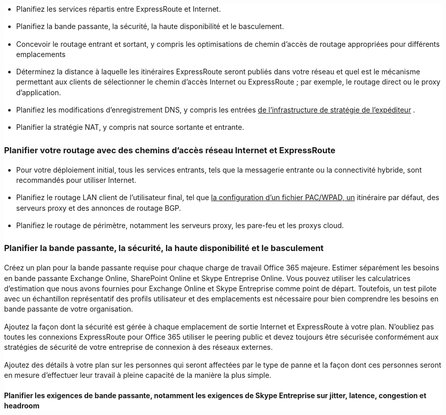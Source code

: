 - Planifiez les services répartis entre ExpressRoute et Internet.

- Planifiez la bande passante, la sécurité, la haute disponibilité et le basculement.

- Concevoir le routage entrant et sortant, y compris les optimisations de chemin d’accès de routage appropriées pour différents emplacements

- Déterminez la distance à laquelle les itinéraires ExpressRoute seront publiés dans votre réseau et quel est le mécanisme permettant aux clients de sélectionner le chemin d’accès Internet ou ExpressRoute ; par exemple, le routage direct ou le proxy d’application.

- Planifiez les modifications d’enregistrement DNS, y compris les entrées [de l’infrastructure de stratégie de l’expéditeur](../security/office-365-security/set-up-spf-in-office-365-to-help-prevent-spoofing.md) .

- Planifier la stratégie NAT, y compris nat source sortante et entrante.

### <a name="plan-your-routing-with-both-internet-and-expressroute-network-paths"></a>Planifier votre routage avec des chemins d’accès réseau Internet et ExpressRoute
<a name="paths"> </a>

- Pour votre déploiement initial, tous les services entrants, tels que la messagerie entrante ou la connectivité hybride, sont recommandés pour utiliser Internet.

- Planifiez le routage LAN client de l’utilisateur final, tel que [la configuration d’un fichier PAC/WPAD, un](./managing-office-365-endpoints.md) itinéraire par défaut, des serveurs proxy et des annonces de routage BGP.

- Planifiez le routage de périmètre, notamment les serveurs proxy, les pare-feu et les proxys cloud.

### <a name="plan-your-bandwidth-security-high-availability-and-failover"></a>Planifier la bande passante, la sécurité, la haute disponibilité et le basculement
<a name="availability"> </a>

Créez un plan pour la bande passante requise pour chaque charge de travail Office 365 majeure. Estimer séparément les besoins en bande passante Exchange Online, SharePoint Online et Skype Entreprise Online. Vous pouvez utiliser les calculatrices d’estimation que nous avons fournies pour Exchange Online et Skype Entreprise comme point de départ. Toutefois, un test pilote avec un échantillon représentatif des profils utilisateur et des emplacements est nécessaire pour bien comprendre les besoins en bande passante de votre organisation.
  
Ajoutez la façon dont la sécurité est gérée à chaque emplacement de sortie Internet et ExpressRoute à votre plan. N’oubliez pas toutes les connexions ExpressRoute pour Office 365 utiliser le peering public et devez toujours être sécurisée conformément aux stratégies de sécurité de votre entreprise de connexion à des réseaux externes.
  
Ajoutez des détails à votre plan sur les personnes qui seront affectées par le type de panne et la façon dont ces personnes seront en mesure d’effectuer leur travail à pleine capacité de la manière la plus simple.
  
#### <a name="plan-bandwidth-requirements-including-skype-for-business-requirements-on-jitter-latency-congestion-and-headroom"></a>Planifier les exigences de bande passante, notamment les exigences de Skype Entreprise sur jitter, latence, congestion et headroom
  